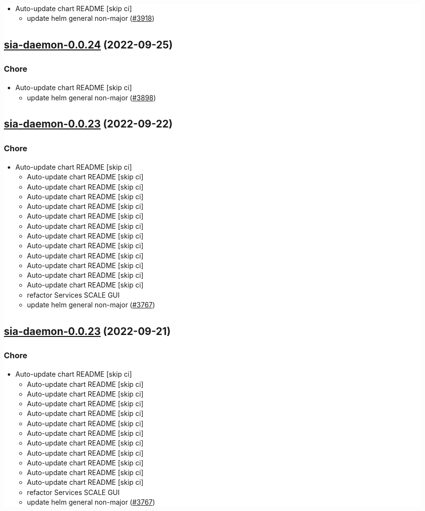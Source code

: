 - Auto-update chart README [skip ci]
  - update helm general non-major ([#3918](https://github.com/truecharts/charts/issues/3918))




## [sia-daemon-0.0.24](https://github.com/truecharts/charts/compare/sia-daemon-0.0.23...sia-daemon-0.0.24) (2022-09-25)

### Chore

- Auto-update chart README [skip ci]
  - update helm general non-major ([#3898](https://github.com/truecharts/charts/issues/3898))




## [sia-daemon-0.0.23](https://github.com/truecharts/charts/compare/sia-daemon-0.0.22...sia-daemon-0.0.23) (2022-09-22)

### Chore

- Auto-update chart README [skip ci]
  - Auto-update chart README [skip ci]
  - Auto-update chart README [skip ci]
  - Auto-update chart README [skip ci]
  - Auto-update chart README [skip ci]
  - Auto-update chart README [skip ci]
  - Auto-update chart README [skip ci]
  - Auto-update chart README [skip ci]
  - Auto-update chart README [skip ci]
  - Auto-update chart README [skip ci]
  - Auto-update chart README [skip ci]
  - Auto-update chart README [skip ci]
  - Auto-update chart README [skip ci]
  - refactor Services SCALE GUI
  - update helm general non-major ([#3767](https://github.com/truecharts/charts/issues/3767))




## [sia-daemon-0.0.23](https://github.com/truecharts/charts/compare/sia-daemon-0.0.22...sia-daemon-0.0.23) (2022-09-21)

### Chore

- Auto-update chart README [skip ci]
  - Auto-update chart README [skip ci]
  - Auto-update chart README [skip ci]
  - Auto-update chart README [skip ci]
  - Auto-update chart README [skip ci]
  - Auto-update chart README [skip ci]
  - Auto-update chart README [skip ci]
  - Auto-update chart README [skip ci]
  - Auto-update chart README [skip ci]
  - Auto-update chart README [skip ci]
  - Auto-update chart README [skip ci]
  - Auto-update chart README [skip ci]
  - refactor Services SCALE GUI
  - update helm general non-major ([#3767](https://github.com/truecharts/charts/issues/3767))
